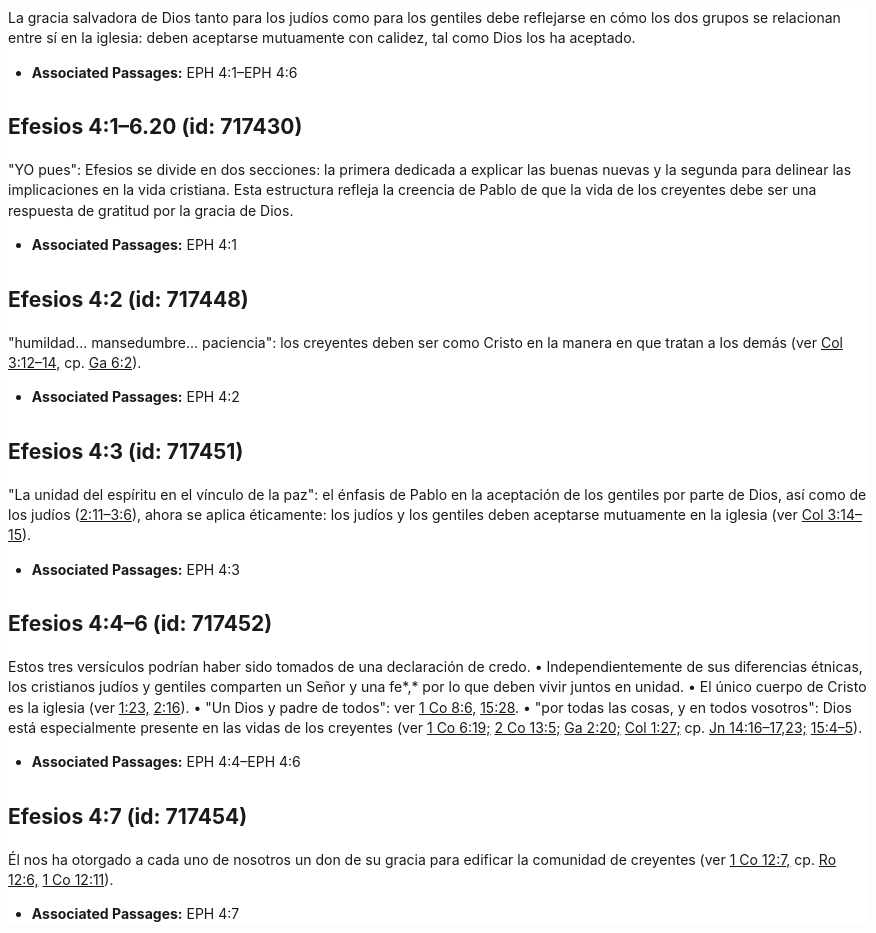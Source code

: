 La gracia salvadora de Dios tanto para los judíos como para los gentiles debe reflejarse en cómo los dos grupos se relacionan entre sí en la iglesia: deben aceptarse mutuamente con calidez, tal como Dios los ha aceptado.

* **Associated Passages:** EPH 4:1–EPH 4:6

## Efesios 4:1–6.20 (id: 717430)

"YO pues": Efesios se divide en dos secciones: la primera dedicada a explicar las buenas nuevas y la segunda para delinear las implicaciones en la vida cristiana. Esta estructura refleja la creencia de Pablo de que la vida de los creyentes debe ser una respuesta de gratitud por la gracia de Dios.

* **Associated Passages:** EPH 4:1

## Efesios 4:2 (id: 717448)

"humildad... mansedumbre... paciencia": los creyentes deben ser como Cristo en la manera en que tratan a los demás (ver [Col 3:12–14,](https://ref.ly/Col3:12-Col3:14) cp. [Ga 6:2](https://ref.ly/Gal6:2)).

* **Associated Passages:** EPH 4:2

## Efesios 4:3 (id: 717451)

"La unidad del espíritu en el vínculo de la paz": el énfasis de Pablo en la aceptación de los gentiles por parte de Dios, así como de los judíos ([2:11–3:6](https://ref.ly/Eph2:11-Eph3:6)), ahora se aplica éticamente: los judíos y los gentiles deben aceptarse mutuamente en la iglesia (ver [Col 3:14–15](https://ref.ly/Col3:14-Col3:15)).

* **Associated Passages:** EPH 4:3

## Efesios 4:4–6 (id: 717452)

Estos tres versículos podrían haber sido tomados de una declaración de credo. • Independientemente de sus diferencias étnicas, los cristianos judíos y gentiles comparten un Señor y una fe*,* por lo que deben vivir juntos en unidad. • El único cuerpo de Cristo es la iglesia (ver [1:23,](https://ref.ly/Eph1:23) [2:16](https://ref.ly/Eph2:16)). • "Un Dios y padre de todos": ver [1 Co 8:6,](https://ref.ly/1Cor8:6) [15:28](https://ref.ly/1Cor15:28). • "por todas las cosas, y en todos vosotros": Dios está especialmente presente en las vidas de los creyentes (ver [1 Co 6:19;](https://ref.ly/1Cor6:19) [2 Co 13:5;](https://ref.ly/2Cor13:5) [Ga 2:20;](https://ref.ly/Gal2:20) [Col 1:27;](https://ref.ly/Col1:27) cp. [Jn 14:16–17,](https://ref.ly/John14:16-John14:17)[23;](https://ref.ly/John14:23) [15:4–5](https://ref.ly/John15:4-John15:5)).

* **Associated Passages:** EPH 4:4–EPH 4:6

## Efesios 4:7 (id: 717454)

Él nos ha otorgado a cada uno de nosotros un don de su gracia para edificar la comunidad de creyentes (ver [1 Co 12:7,](https://ref.ly/1Cor12:7) cp. [Ro 12:6,](https://ref.ly/Rom12:6) [1 Co 12:11](https://ref.ly/1Cor12:11)).

* **Associated Passages:** EPH 4:7
